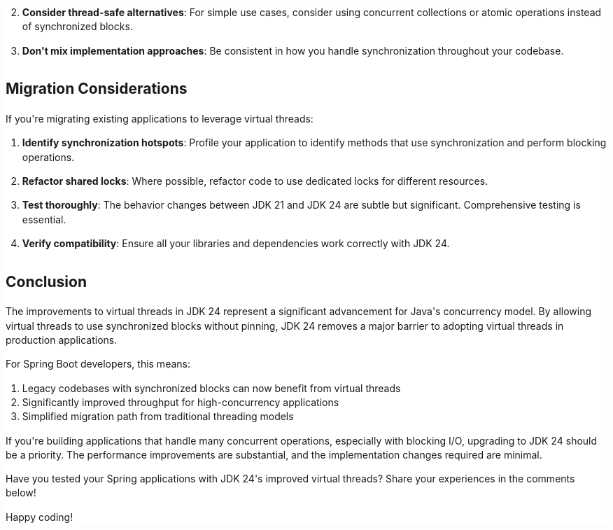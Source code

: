 2. **Consider thread-safe alternatives**: For simple use cases, consider using concurrent collections or atomic operations instead of synchronized blocks.

3. **Don't mix implementation approaches**: Be consistent in how you handle synchronization throughout your codebase.

## Migration Considerations

If you're migrating existing applications to leverage virtual threads:

1. **Identify synchronization hotspots**: Profile your application to identify methods that use synchronization and perform blocking operations.

2. **Refactor shared locks**: Where possible, refactor code to use dedicated locks for different resources.

3. **Test thoroughly**: The behavior changes between JDK 21 and JDK 24 are subtle but significant. Comprehensive testing is essential.

4. **Verify compatibility**: Ensure all your libraries and dependencies work correctly with JDK 24.

## Conclusion

The improvements to virtual threads in JDK 24 represent a significant advancement for Java's concurrency model. By allowing virtual threads to use synchronized blocks without pinning, JDK 24 removes a major barrier to adopting virtual threads in production applications.

For Spring Boot developers, this means:

1. Legacy codebases with synchronized blocks can now benefit from virtual threads
2. Significantly improved throughput for high-concurrency applications
3. Simplified migration path from traditional threading models

If you're building applications that handle many concurrent operations, especially with blocking I/O, upgrading to JDK 24 should be a priority. The performance improvements are substantial, and the implementation changes required are minimal.

Have you tested your Spring applications with JDK 24's improved virtual threads? Share your experiences in the comments below!

Happy coding!
